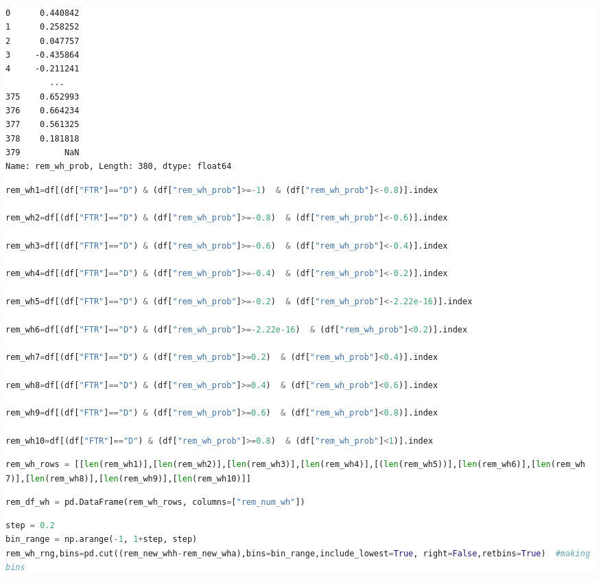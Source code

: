 


    0      0.440842
    1      0.258252
    2      0.047757
    3     -0.435864
    4     -0.211241
             ...   
    375    0.652993
    376    0.664234
    377    0.561325
    378    0.181818
    379         NaN
    Name: rem_wh_prob, Length: 380, dtype: float64




```python
rem_wh1=df[(df["FTR"]=="D") & (df["rem_wh_prob"]>=-1)  & (df["rem_wh_prob"]<-0.8)].index

rem_wh2=df[(df["FTR"]=="D") & (df["rem_wh_prob"]>=-0.8)  & (df["rem_wh_prob"]<-0.6)].index    

rem_wh3=df[(df["FTR"]=="D") & (df["rem_wh_prob"]>=-0.6)  & (df["rem_wh_prob"]<-0.4)].index

rem_wh4=df[(df["FTR"]=="D") & (df["rem_wh_prob"]>=-0.4)  & (df["rem_wh_prob"]<-0.2)].index

rem_wh5=df[(df["FTR"]=="D") & (df["rem_wh_prob"]>=-0.2)  & (df["rem_wh_prob"]<-2.22e-16)].index

rem_wh6=df[(df["FTR"]=="D") & (df["rem_wh_prob"]>=-2.22e-16)  & (df["rem_wh_prob"]<0.2)].index

rem_wh7=df[(df["FTR"]=="D") & (df["rem_wh_prob"]>=0.2)  & (df["rem_wh_prob"]<0.4)].index

rem_wh8=df[(df["FTR"]=="D") & (df["rem_wh_prob"]>=0.4)  & (df["rem_wh_prob"]<0.6)].index

rem_wh9=df[(df["FTR"]=="D") & (df["rem_wh_prob"]>=0.6)  & (df["rem_wh_prob"]<0.8)].index

rem_wh10=df[(df["FTR"]=="D") & (df["rem_wh_prob"]>=0.8)  & (df["rem_wh_prob"]<1)].index

```


```python
rem_wh_rows = [[len(rem_wh1)],[len(rem_wh2)],[len(rem_wh3)],[len(rem_wh4)],[(len(rem_wh5))],[len(rem_wh6)],[len(rem_wh7)],[len(rem_wh8)],[len(rem_wh9)],[len(rem_wh10)]]
```


```python
rem_df_wh = pd.DataFrame(rem_wh_rows, columns=["rem_num_wh"])
```


```python
step = 0.2
bin_range = np.arange(-1, 1+step, step)
rem_wh_rng,bins=pd.cut((rem_new_whh-rem_new_wha),bins=bin_range,include_lowest=True, right=False,retbins=True)  #making bins
```
